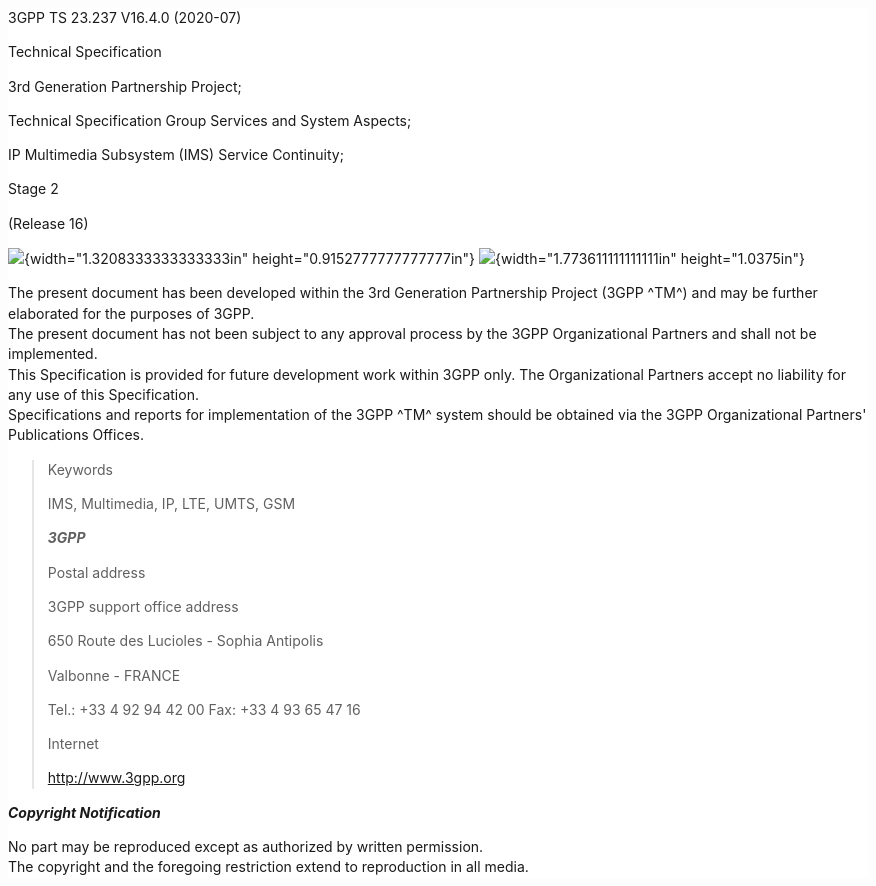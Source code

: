 3GPP TS 23.237 V16.4.0 (2020-07)

Technical Specification

3rd Generation Partnership Project;

Technical Specification Group Services and System Aspects;

IP Multimedia Subsystem (IMS) Service Continuity;

Stage 2

(Release 16)

![](media/image1.jpeg){width="1.3208333333333333in"
height="0.9152777777777777in"}
![](media/image2.png){width="1.773611111111111in" height="1.0375in"}

The present document has been developed within the 3rd Generation
Partnership Project (3GPP ^TM^) and may be further elaborated for the
purposes of 3GPP.\
The present document has not been subject to any approval process by the
3GPP Organizational Partners and shall not be implemented.\
This Specification is provided for future development work within 3GPP
only. The Organizational Partners accept no liability for any use of
this Specification.\
Specifications and reports for implementation of the 3GPP ^TM^ system
should be obtained via the 3GPP Organizational Partners\' Publications
Offices.

> Keywords
>
> IMS, Multimedia, IP, LTE, UMTS, GSM
>
> ***3GPP***
>
> Postal address
>
> 3GPP support office address
>
> 650 Route des Lucioles - Sophia Antipolis
>
> Valbonne - FRANCE
>
> Tel.: +33 4 92 94 42 00 Fax: +33 4 93 65 47 16
>
> Internet
>
> http://www.3gpp.org

***Copyright Notification***

No part may be reproduced except as authorized by written permission.\
The copyright and the foregoing restriction extend to reproduction in
all media.
